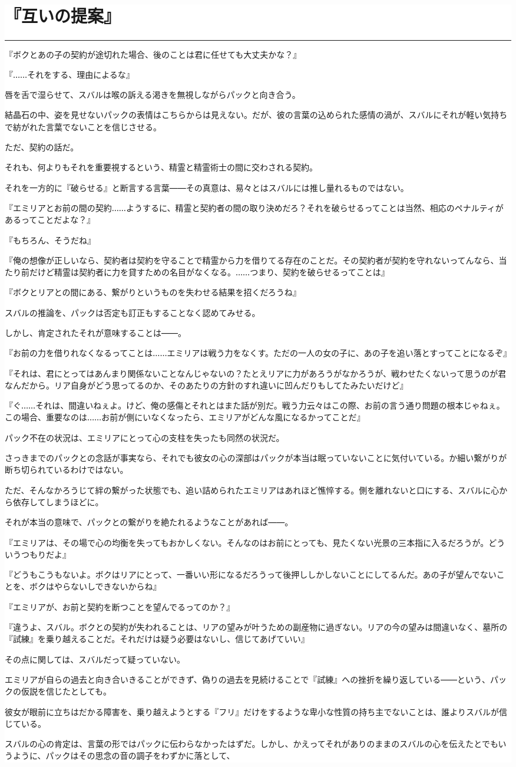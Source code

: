 # 『互いの提案』

------

『ボクとあの子の契約が途切れた場合、後のことは君に任せても大丈夫かな？』

『……それをする、理由によるな』

唇を舌で湿らせて、スバルは喉の訴える渇きを無視しながらパックと向き合う。

結晶石の中、姿を見せないパックの表情はこちらからは見えない。だが、彼の言葉の込められた感情の渦が、スバルにそれが軽い気持ちで紡がれた言葉でないことを信じさせる。

ただ、契約の話だ。

それも、何よりもそれを重要視するという、精霊と精霊術士の間に交わされる契約。

それを一方的に『破らせる』と断言する言葉――その真意は、易々とはスバルには推し量れるものではない。

『エミリアとお前の間の契約……ようするに、精霊と契約者の間の取り決めだろ？それを破らせるってことは当然、相応のペナルティがあるってことだよな？』

『もちろん、そうだね』

『俺の想像が正しいなら、契約者は契約を守ることで精霊から力を借りてる存在のことだ。その契約者が契約を守れないってんなら、当たり前だけど精霊は契約者に力を貸すための名目がなくなる。……つまり、契約を破らせるってことは』

『ボクとリアとの間にある、繋がりというものを失わせる結果を招くだろうね』

スバルの推論を、パックは否定も訂正もすることなく認めてみせる。

しかし、肯定されたそれが意味することは――。

『お前の力を借りれなくなるってことは……エミリアは戦う力をなくす。ただの一人の女の子に、あの子を追い落とすってことになるぞ』

『それは、君にとってはあんまり関係ないことなんじゃないの？たとえリアに力があろうがなかろうが、戦わせたくないって思うのが君なんだから。リア自身がどう思ってるのか、そのあたりの方針のすれ違いに凹んだりもしてたみたいだけど』

『ぐ……それは、間違いねぇよ。けど、俺の感傷とそれとはまた話が別だ。戦う力云々はこの際、お前の言う通り問題の根本じゃねぇ。この場合、重要なのは……お前が側にいなくなったら、エミリアがどんな風になるかってことだ』

パック不在の状況は、エミリアにとって心の支柱を失ったも同然の状況だ。

さっきまでのパックとの念話が事実なら、それでも彼女の心の深部はパックが本当は眠っていないことに気付いている。か細い繋がりが断ち切られているわけではない。

ただ、そんなかろうじて絆の繋がった状態でも、追い詰められたエミリアはあれほど憔悴する。側を離れないと口にする、スバルに心から依存してしまうほどに。

それが本当の意味で、パックとの繋がりを絶たれるようなことがあれば――。

『エミリアは、その場で心の均衡を失ってもおかしくない。そんなのはお前にとっても、見たくない光景の三本指に入るだろうが。どういうつもりだよ』

『どうもこうもないよ。ボクはリアにとって、一番いい形になるだろうって後押ししかしないことにしてるんだ。あの子が望んでないことを、ボクはやらないしできないからね』

『エミリアが、お前と契約を断つことを望んでるってのか？』

『違うよ、スバル。ボクとの契約が失われることは、リアの望みが叶うための副産物に過ぎない。リアの今の望みは間違いなく、墓所の『試練』を乗り越えることだ。それだけは疑う必要はないし、信じてあげていい』

その点に関しては、スバルだって疑っていない。

エミリアが自らの過去と向き合いきることができず、偽りの過去を見続けることで『試練』への挫折を繰り返している――という、パックの仮説を信じたとしても。

彼女が眼前に立ちはだかる障害を、乗り越えようとする『フリ』だけをするような卑小な性質の持ち主でないことは、誰よりスバルが信じている。

スバルの心の肯定は、言葉の形ではパックに伝わらなかったはずだ。しかし、かえってそれがありのままのスバルの心を伝えたとでもいうように、パックはその思念の音の調子をわずかに落として、
